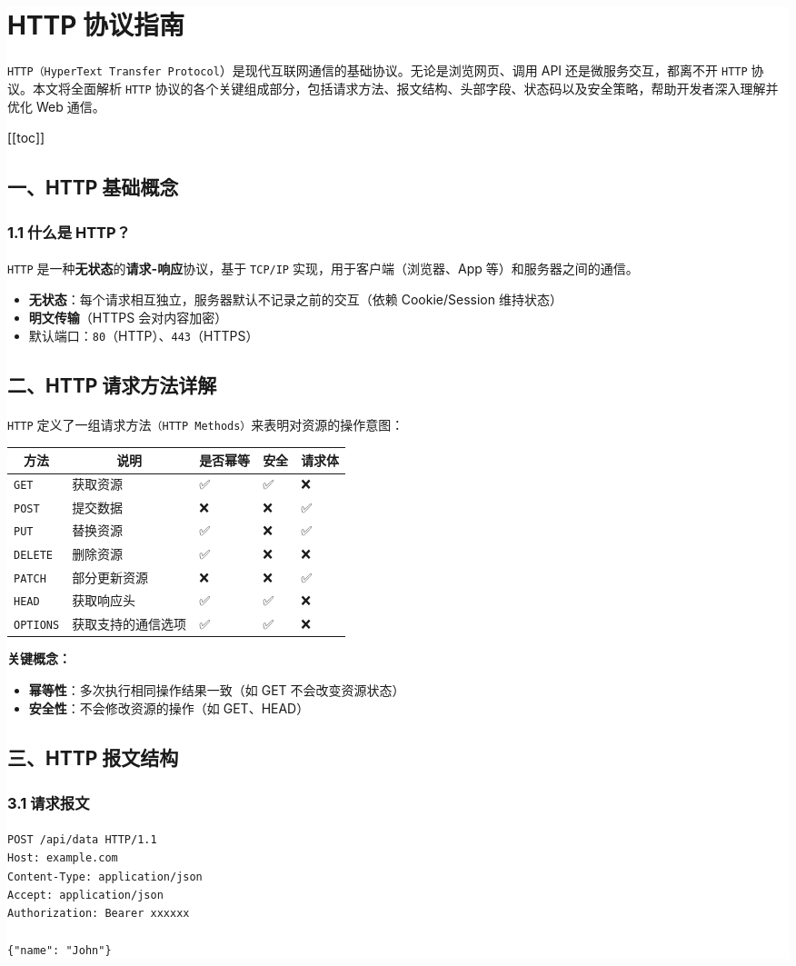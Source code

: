 # **HTTP 协议指南**

`HTTP（HyperText Transfer Protocol`）是现代互联网通信的基础协议。无论是浏览网页、调用 API 还是微服务交互，都离不开 `HTTP` 协议。本文将全面解析 `HTTP` 协议的各个关键组成部分，包括请求方法、报文结构、头部字段、状态码以及安全策略，帮助开发者深入理解并优化 Web 通信。

[[toc]]

## **一、HTTP 基础概念**

### **1.1 什么是 HTTP？**

`HTTP` 是一种**无状态**的**请求-响应**协议，基于 `TCP/IP` 实现，用于客户端（浏览器、App 等）和服务器之间的通信。

- **无状态**：每个请求相互独立，服务器默认不记录之前的交互（依赖 Cookie/Session 维持状态）
- **明文传输**（HTTPS 会对内容加密）
- 默认端口：`80`（HTTP）、`443`（HTTPS）

## **二、HTTP 请求方法详解**

`HTTP` 定义了一组请求方法`（HTTP Methods）`来表明对资源的操作意图：

| 方法      | 说明               | 是否幂等 | 安全 | 请求体 |
| --------- | ------------------ | -------- | ---- | ------ |
| `GET`     | 获取资源           | ✅       | ✅   | ❌     |
| `POST`    | 提交数据           | ❌       | ❌   | ✅     |
| `PUT`     | 替换资源           | ✅       | ❌   | ✅     |
| `DELETE`  | 删除资源           | ✅       | ❌   | ❌     |
| `PATCH`   | 部分更新资源       | ❌       | ❌   | ✅     |
| `HEAD`    | 获取响应头         | ✅       | ✅   | ❌     |
| `OPTIONS` | 获取支持的通信选项 | ✅       | ✅   | ❌     |

**关键概念：**

- **幂等性**：多次执行相同操作结果一致（如 GET 不会改变资源状态）
- **安全性**：不会修改资源的操作（如 GET、HEAD）

## **三、HTTP 报文结构**

### **3.1 请求报文**

```http
POST /api/data HTTP/1.1
Host: example.com
Content-Type: application/json
Accept: application/json
Authorization: Bearer xxxxxx

{"name": "John"}
```

